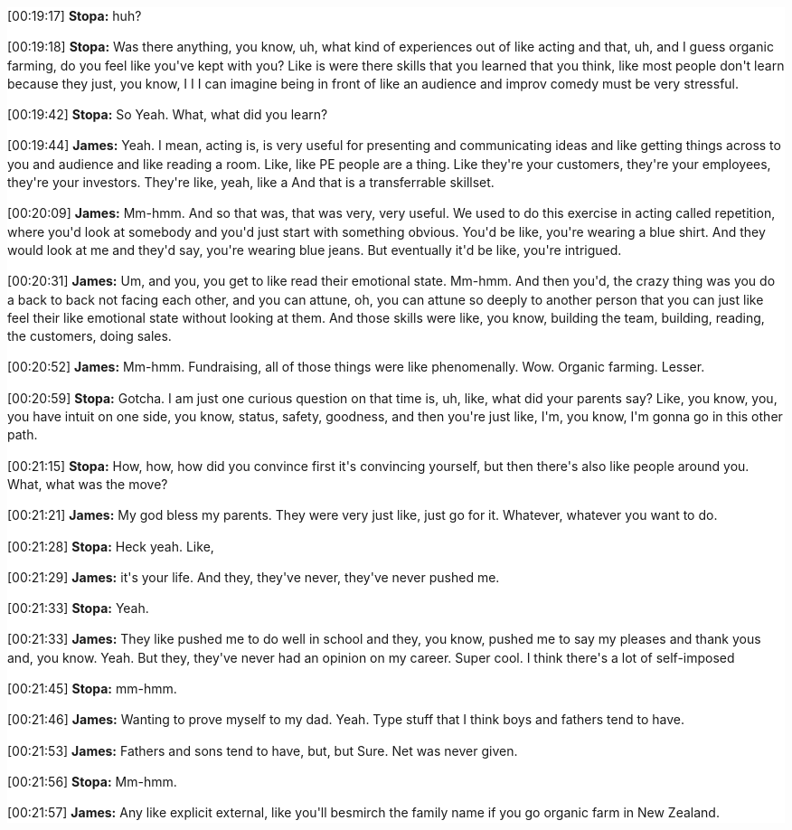 [00:19:17] **Stopa:** huh?

[00:19:18] **Stopa:** Was there anything, you know, uh, what kind of experiences out of like acting and that, uh, and I guess organic farming, do you feel like you've kept with you? Like is were there skills that you learned that you think, like most people don't learn because they just, you know, I I I can imagine being in front of like an audience and improv comedy must be very stressful.

[00:19:42] **Stopa:** So Yeah. What, what did you learn?

[00:19:44] **James:** Yeah. I mean, acting is, is very useful for presenting and communicating ideas and like getting things across to you and audience and like reading a room. Like, like PE people are a thing. Like they're your customers, they're your employees, they're your investors. They're like, yeah, like a And that is a transferrable skillset.

[00:20:09] **James:** Mm-hmm. And so that was, that was very, very useful. We used to do this exercise in acting called repetition, where you'd look at somebody and you'd just start with something obvious. You'd be like, you're wearing a blue shirt. And they would look at me and they'd say, you're wearing blue jeans. But eventually it'd be like, you're intrigued.

[00:20:31] **James:** Um, and you, you get to like read their emotional state. Mm-hmm. And then you'd, the crazy thing was you do a back to back not facing each other, and you can attune, oh, you can attune so deeply to another person that you can just like feel their like emotional state without looking at them. And those skills were like, you know, building the team, building, reading, the customers, doing sales.

[00:20:52] **James:** Mm-hmm. Fundraising, all of those things were like phenomenally. Wow. Organic farming. Lesser.

[00:20:59] **Stopa:** Gotcha. I am just one curious question on that time is, uh, like, what did your parents say? Like, you know, you, you have intuit on one side, you know, status, safety, goodness, and then you're just like, I'm, you know, I'm gonna go in this other path.

[00:21:15] **Stopa:** How, how, how did you convince first it's convincing yourself, but then there's also like people around you. What, what was the move?

[00:21:21] **James:** My god bless my parents. They were very just like, just go for it. Whatever, whatever you want to do.

[00:21:28] **Stopa:** Heck yeah. Like,

[00:21:29] **James:** it's your life. And they, they've never, they've never pushed me.

[00:21:33] **Stopa:** Yeah.

[00:21:33] **James:** They like pushed me to do well in school and they, you know, pushed me to say my pleases and thank yous and, you know. Yeah. But they, they've never had an opinion on my career. Super cool. I think there's a lot of self-imposed

[00:21:45] **Stopa:** mm-hmm.

[00:21:46] **James:** Wanting to prove myself to my dad. Yeah. Type stuff that I think boys and fathers tend to have.

[00:21:53] **James:** Fathers and sons tend to have, but, but Sure. Net was never given.

[00:21:56] **Stopa:** Mm-hmm.

[00:21:57] **James:** Any like explicit external, like you'll besmirch the family name if you go organic farm in New Zealand.

